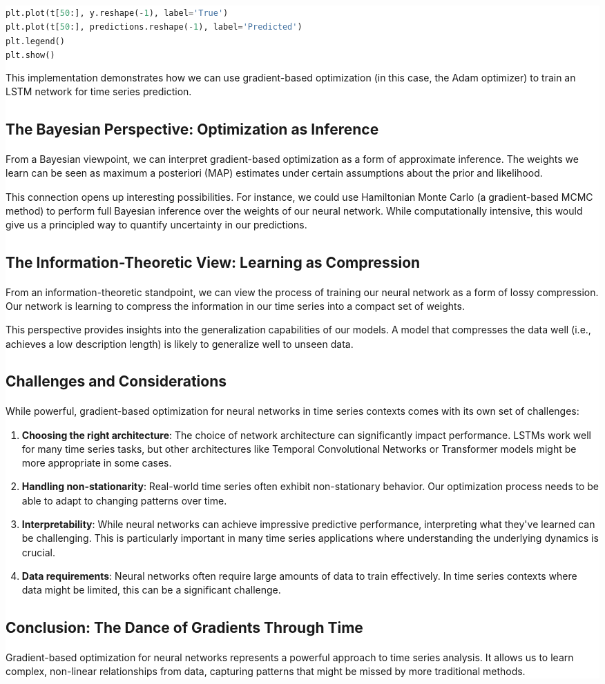 ```python
plt.plot(t[50:], y.reshape(-1), label='True')
plt.plot(t[50:], predictions.reshape(-1), label='Predicted')
plt.legend()
plt.show()
```

This implementation demonstrates how we can use gradient-based optimization (in this case, the Adam optimizer) to train an LSTM network for time series prediction.

## The Bayesian Perspective: Optimization as Inference

From a Bayesian viewpoint, we can interpret gradient-based optimization as a form of approximate inference. The weights we learn can be seen as maximum a posteriori (MAP) estimates under certain assumptions about the prior and likelihood.

This connection opens up interesting possibilities. For instance, we could use Hamiltonian Monte Carlo (a gradient-based MCMC method) to perform full Bayesian inference over the weights of our neural network. While computationally intensive, this would give us a principled way to quantify uncertainty in our predictions.

## The Information-Theoretic View: Learning as Compression

From an information-theoretic standpoint, we can view the process of training our neural network as a form of lossy compression. Our network is learning to compress the information in our time series into a compact set of weights.

This perspective provides insights into the generalization capabilities of our models. A model that compresses the data well (i.e., achieves a low description length) is likely to generalize well to unseen data.

## Challenges and Considerations

While powerful, gradient-based optimization for neural networks in time series contexts comes with its own set of challenges:

1. **Choosing the right architecture**: The choice of network architecture can significantly impact performance. LSTMs work well for many time series tasks, but other architectures like Temporal Convolutional Networks or Transformer models might be more appropriate in some cases.

2. **Handling non-stationarity**: Real-world time series often exhibit non-stationary behavior. Our optimization process needs to be able to adapt to changing patterns over time.

3. **Interpretability**: While neural networks can achieve impressive predictive performance, interpreting what they've learned can be challenging. This is particularly important in many time series applications where understanding the underlying dynamics is crucial.

4. **Data requirements**: Neural networks often require large amounts of data to train effectively. In time series contexts where data might be limited, this can be a significant challenge.

## Conclusion: The Dance of Gradients Through Time

Gradient-based optimization for neural networks represents a powerful approach to time series analysis. It allows us to learn complex, non-linear relationships from data, capturing patterns that might be missed by more traditional methods.
